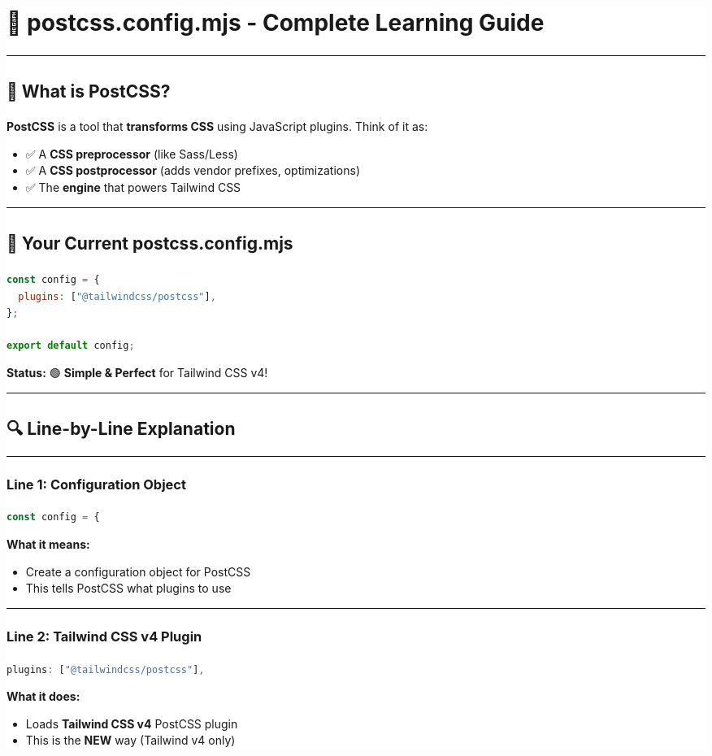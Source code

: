 # 🎨 **postcss.config.mjs - Complete Learning Guide**

---

## 🎯 **What is PostCSS?**

**PostCSS** is a tool that **transforms CSS** using JavaScript plugins. Think of it as:
- ✅ A **CSS preprocessor** (like Sass/Less)
- ✅ A **CSS postprocessor** (adds vendor prefixes, optimizations)
- ✅ The **engine** that powers Tailwind CSS

---

## 📄 **Your Current postcss.config.mjs**

```javascript
const config = {
  plugins: ["@tailwindcss/postcss"],
};

export default config;
```

**Status:** 🟢 **Simple & Perfect** for Tailwind CSS v4!

---

## 🔍 **Line-by-Line Explanation**

---

### **Line 1: Configuration Object**

```javascript
const config = {
```

**What it means:**
- Create a configuration object for PostCSS
- This tells PostCSS what plugins to use

---

### **Line 2: Tailwind CSS v4 Plugin**

```javascript
plugins: ["@tailwindcss/postcss"],
```

**What it does:**
- Loads **Tailwind CSS v4** PostCSS plugin
- This is the **NEW** way (Tailwind v4 only)
